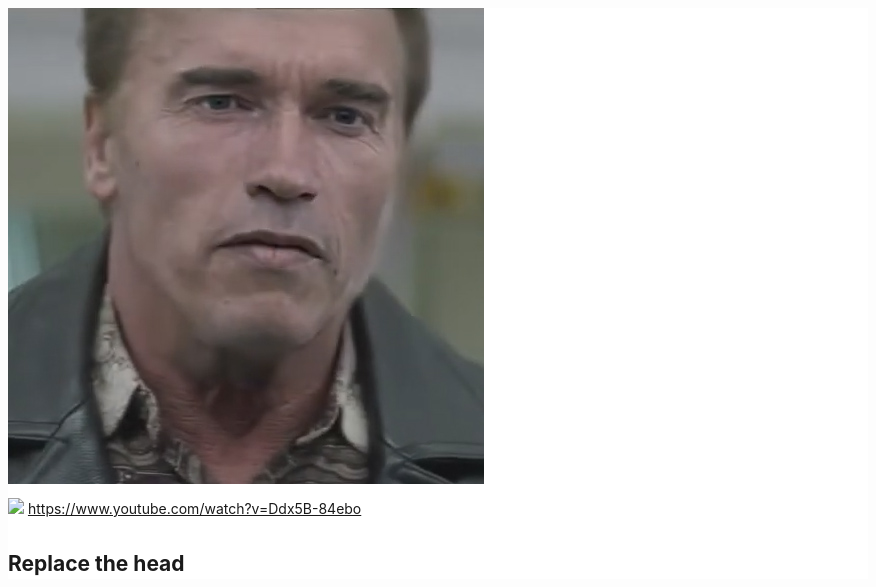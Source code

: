 
</td>
<td align="center" width="50%">

<img src="doc/deage_0_2.jpg" align="center">

</td></tr>

<tr><td colspan=2 align="center">

![](doc/youtube_icon.png) https://www.youtube.com/watch?v=Ddx5B-84ebo

</td></tr>

<tr><td colspan=2 align="center">

## Replace the head

</td></tr>


<tr><td align="center" width="50%">
